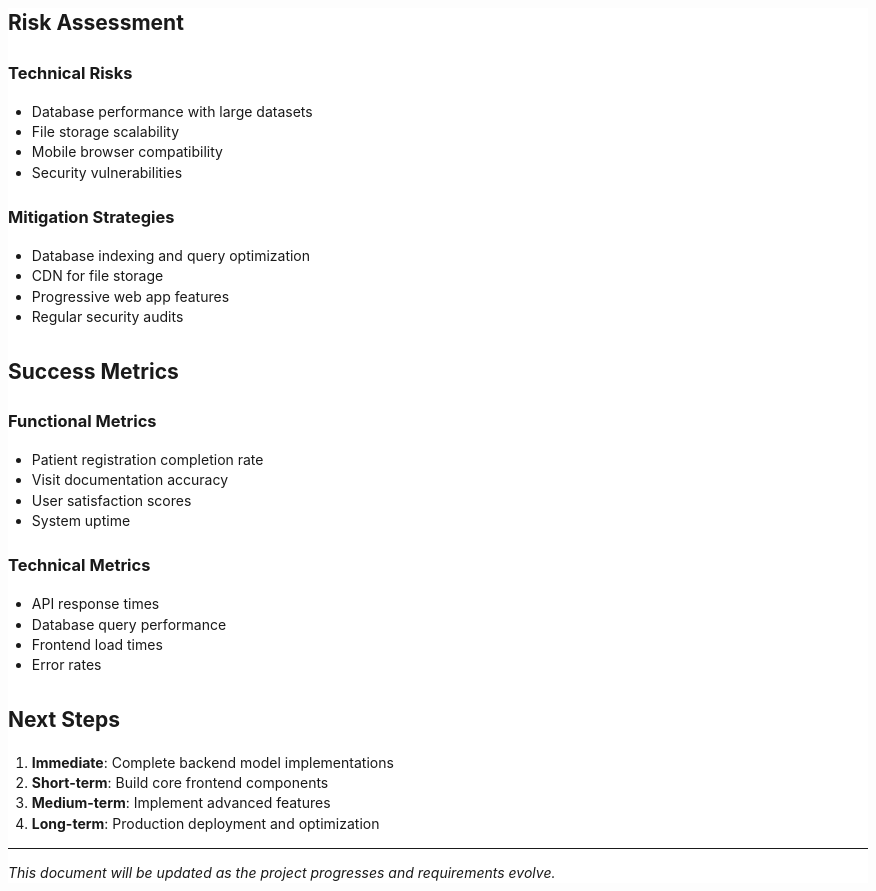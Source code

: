 ## Risk Assessment

### Technical Risks
- Database performance with large datasets
- File storage scalability
- Mobile browser compatibility
- Security vulnerabilities

### Mitigation Strategies
- Database indexing and query optimization
- CDN for file storage
- Progressive web app features
- Regular security audits

## Success Metrics

### Functional Metrics
- Patient registration completion rate
- Visit documentation accuracy
- User satisfaction scores
- System uptime

### Technical Metrics
- API response times
- Database query performance
- Frontend load times
- Error rates

## Next Steps

1. **Immediate**: Complete backend model implementations
2. **Short-term**: Build core frontend components
3. **Medium-term**: Implement advanced features
4. **Long-term**: Production deployment and optimization

---

*This document will be updated as the project progresses and requirements evolve.*
